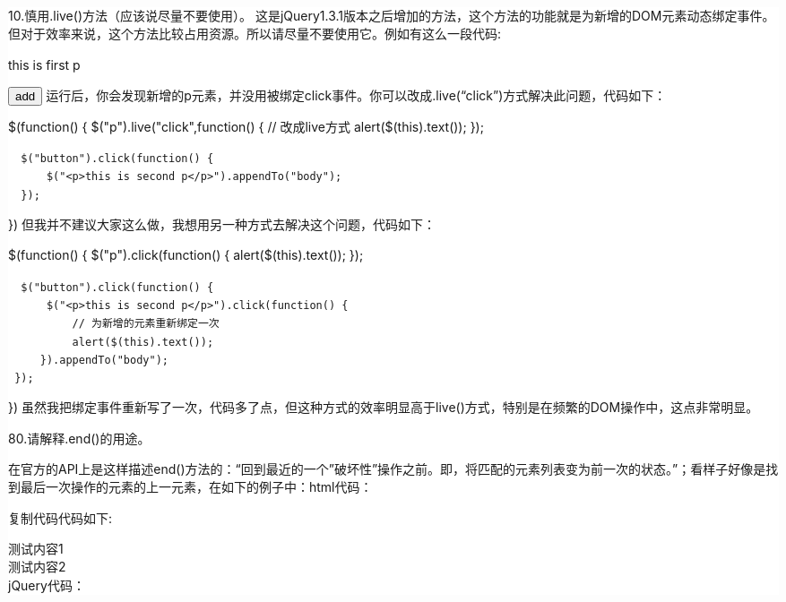 10.慎用.live()方法（应该说尽量不要使用）。
这是jQuery1.3.1版本之后增加的方法，这个方法的功能就是为新增的DOM元素动态绑定事件。但对于效率来说，这个方法比较占用资源。所以请尽量不要使用它。例如有这么一段代码:

  <script type="text/javascript">
      $(function(){
 
          $("p").click(function(){
              alert($(this).text());
          });
 
          $("button").click(function(){
              $("<p>this is second p</p>").appendTo("body");
         });
     })
 </script>
 <body>
     <p>this is first p</p>
     <button>add</button>
 </body>
运行后，你会发现新增的p元素，并没用被绑定click事件。你可以改成.live(“click”)方式解决此问题，代码如下：

  $(function() {
      $("p").live("click",function() {
          // 改成live方式
          alert($(this).text());
      });
 
      $("button").click(function() {
          $("<p>this is second p</p>").appendTo("body");
      });
 })
但我并不建议大家这么做，我想用另一种方式去解决这个问题，代码如下：

  $(function() {
      $("p").click(function() {
          alert($(this).text());
      });
 
      $("button").click(function() {
          $("<p>this is second p</p>").click(function() {
              // 为新增的元素重新绑定一次
              alert($(this).text());
         }).appendTo("body");
     });
 })
虽然我把绑定事件重新写了一次，代码多了点，但这种方式的效率明显高于live()方式，特别是在频繁的DOM操作中，这点非常明显。

80.请解释.end()的用途。

在官方的API上是这样描述end()方法的：“回到最近的一个”破坏性”操作之前。即，将匹配的元素列表变为前一次的状态。”；看样子好像是找到最后一次操作的元素的上一元素，在如下的例子中：html代码：

复制代码代码如下:

 <div>测试内容1</div><div>测试内容2</div>
jQuery代码：
